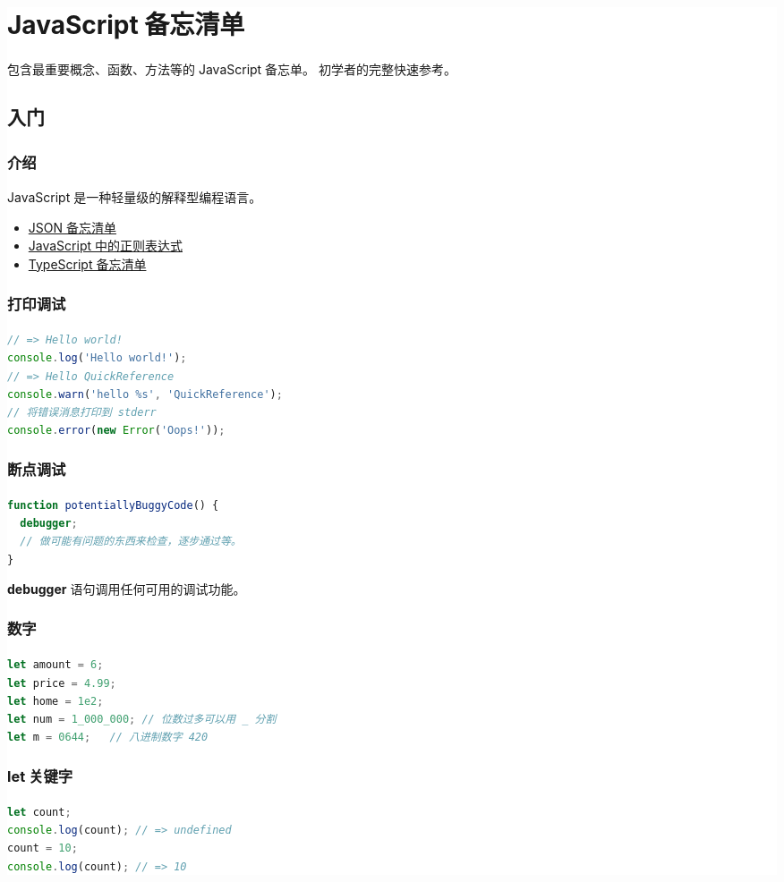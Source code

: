 JavaScript 备忘清单
===

包含最重要概念、函数、方法等的 JavaScript 备忘单。 初学者的完整快速参考。

入门
----

### 介绍

JavaScript 是一种轻量级的解释型编程语言。

- [JSON 备忘清单](json.md)
- [JavaScript 中的正则表达式](/regex#regex-in-javascript)
- [TypeScript 备忘清单](./typescript.md)

### 打印调试

```javascript
// => Hello world!
console.log('Hello world!');
// => Hello QuickReference
console.warn('hello %s', 'QuickReference');
// 将错误消息打印到 stderr
console.error(new Error('Oops!'));
```

### 断点调试

```javascript
function potentiallyBuggyCode() {
  debugger;
  // 做可能有问题的东西来检查，逐步通过等。
}
```

**debugger** 语句调用任何可用的调试功能。

### 数字

```javascript
let amount = 6;
let price = 4.99;
let home = 1e2;
let num = 1_000_000; // 位数过多可以用 _ 分割
let m = 0644;   // 八进制数字 420
```

### let 关键字

```javascript
let count; 
console.log(count); // => undefined
count = 10;
console.log(count); // => 10
```
